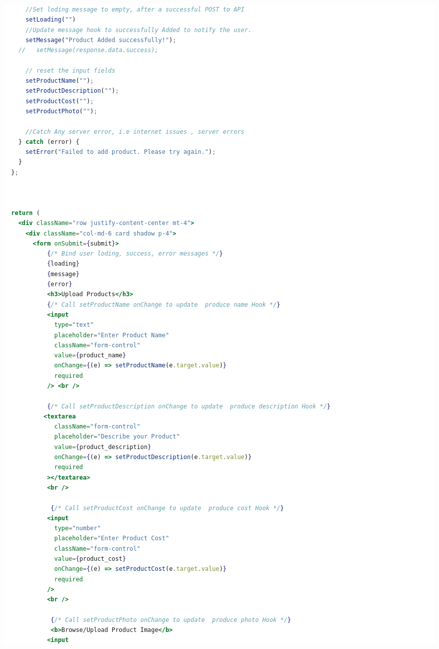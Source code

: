 ```jsx
      //Set loding message to empty, after a successful POST to API
      setLoading("")
      //Update message hook to successfully Added to notify the user.
      setMessage("Product Added successfully!");
    //   setMessage(response.data.success);

      // reset the input fields 
      setProductName("");
      setProductDescription("");
      setProductCost("");
      setProductPhoto("");

      //Catch Any server error, i.e internet issues , server errors
    } catch (error) {
      setError("Failed to add product. Please try again.");
    }
  };

 

  return (
    <div className="row justify-content-center mt-4">
      <div className="col-md-6 card shadow p-4">
        <form onSubmit={submit}>
            {/* Bind user loding, success, error messages */}
            {loading}
            {message}
            {error}
            <h3>Upload Products</h3>
            {/* Call setProductName onChange to update  produce name Hook */}
            <input
              type="text"
              placeholder="Enter Product Name"
              className="form-control"
              value={product_name}
              onChange={(e) => setProductName(e.target.value)}
              required
            /> <br />

            {/* Call setProductDescription onChange to update  produce description Hook */}
           <textarea
              className="form-control"
              placeholder="Describe your Product"
              value={product_description}
              onChange={(e) => setProductDescription(e.target.value)}
              required
            ></textarea>
            <br />
      
             {/* Call setProductCost onChange to update  produce cost Hook */}
            <input
              type="number"
              placeholder="Enter Product Cost"
              className="form-control"
              value={product_cost}
              onChange={(e) => setProductCost(e.target.value)}
              required
            />
            <br />
        
             {/* Call setProductPhoto onChange to update  produce photo Hook */}
             <b>Browse/Upload Product Image</b>
            <input
```